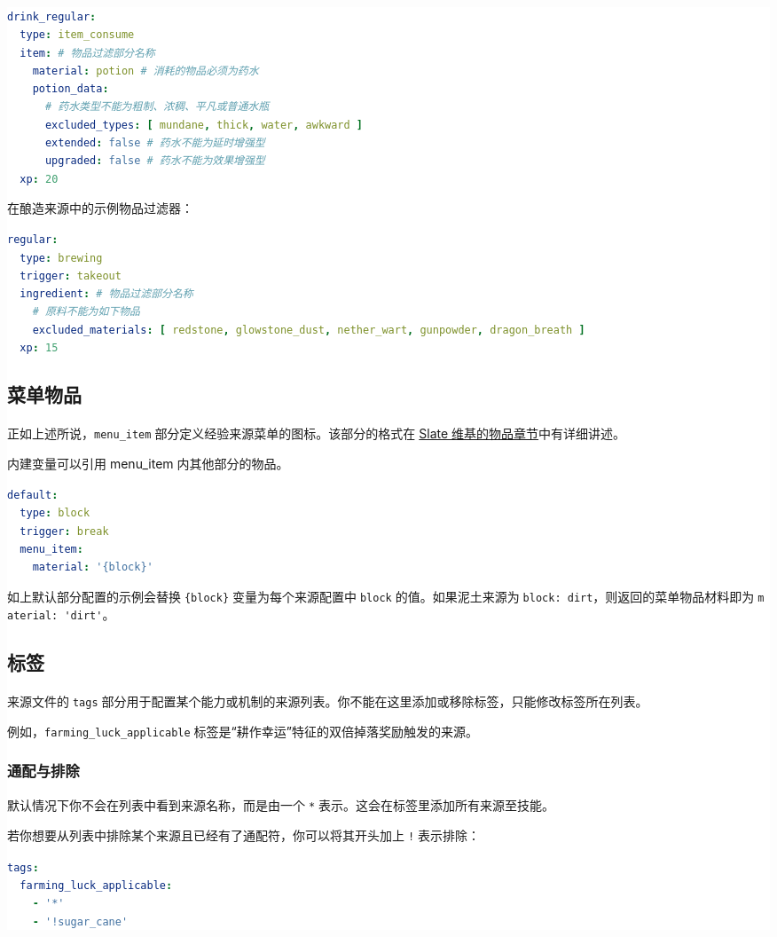 ``` YAML
drink_regular:
  type: item_consume
  item: # 物品过滤部分名称
    material: potion # 消耗的物品必须为药水
    potion_data:
      # 药水类型不能为粗制、浓稠、平凡或普通水瓶
      excluded_types: [ mundane, thick, water, awkward ]
      extended: false # 药水不能为延时增强型
      upgraded: false # 药水不能为效果增强型
  xp: 20
```

在酿造来源中的示例物品过滤器：

``` YAML
regular:
  type: brewing
  trigger: takeout
  ingredient: # 物品过滤部分名称
    # 原料不能为如下物品
    excluded_materials: [ redstone, glowstone_dust, nether_wart, gunpowder, dragon_breath ]
  xp: 15
```

## 菜单物品

正如上述所说，`menu_item` 部分定义经验来源菜单的图标。该部分的格式在 [Slate 维基的物品章节](https://wiki.aurelium.dev/slate/items)中有详细讲述。

内建变量可以引用 menu_item 内其他部分的物品。

``` YAML
default:
  type: block
  trigger: break
  menu_item:
    material: '{block}'
```

如上默认部分配置的示例会替换 `{block}` 变量为每个来源配置中 `block` 的值。如果泥土来源为 `block: dirt`，则返回的菜单物品材料即为 `material: 'dirt'`。

## 标签

来源文件的 `tags` 部分用于配置某个能力或机制的来源列表。你不能在这里添加或移除标签，只能修改标签所在列表。

例如，`farming_luck_applicable` 标签是“耕作幸运”特征的双倍掉落奖励触发的来源。

### 通配与排除

默认情况下你不会在列表中看到来源名称，而是由一个 `*` 表示。这会在标签里添加所有来源至技能。

若你想要从列表中排除某个来源且已经有了通配符，你可以将其开头加上 `!` 表示排除：

``` YAML
tags:
  farming_luck_applicable:
    - '*'
    - '!sugar_cane'
```
